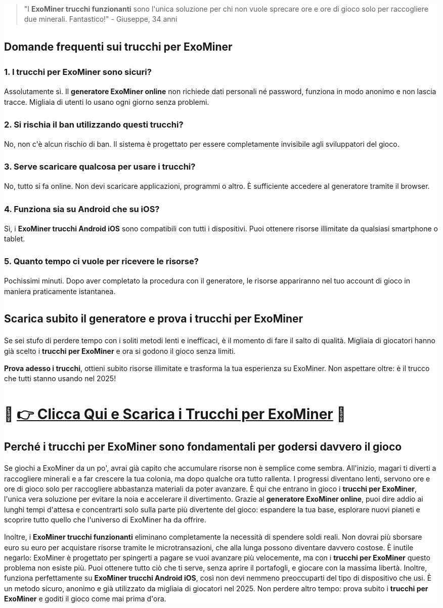 <blockquote>
<p>"I <strong>ExoMiner trucchi funzionanti</strong> sono l'unica soluzione per chi non vuole sprecare ore e ore di gioco solo per raccogliere due minerali. Fantastico!" - Giuseppe, 34 anni</p>
</blockquote>

<h2>Domande frequenti sui trucchi per ExoMiner</h2>

<h3>1. I trucchi per ExoMiner sono sicuri?</h3>
<p>Assolutamente sì. Il <strong>generatore ExoMiner online</strong> non richiede dati personali né password, funziona in modo anonimo e non lascia tracce. Migliaia di utenti lo usano ogni giorno senza problemi.</p>

<h3>2. Si rischia il ban utilizzando questi trucchi?</h3>
<p>No, non c'è alcun rischio di ban. Il sistema è progettato per essere completamente invisibile agli sviluppatori del gioco.</p>

<h3>3. Serve scaricare qualcosa per usare i trucchi?</h3>
<p>No, tutto si fa online. Non devi scaricare applicazioni, programmi o altro. È sufficiente accedere al generatore tramite il browser.</p>

<h3>4. Funziona sia su Android che su iOS?</h3>
<p>Sì, i <strong>ExoMiner trucchi Android iOS</strong> sono compatibili con tutti i dispositivi. Puoi ottenere risorse illimitate da qualsiasi smartphone o tablet.</p>

<h3>5. Quanto tempo ci vuole per ricevere le risorse?</h3>
<p>Pochissimi minuti. Dopo aver completato la procedura con il generatore, le risorse appariranno nel tuo account di gioco in maniera praticamente istantanea.</p>

<h2>Scarica subito il generatore e prova i trucchi per ExoMiner</h2>

<p>Se sei stufo di perdere tempo con i soliti metodi lenti e inefficaci, è il momento di fare il salto di qualità. Migliaia di giocatori hanno già scelto i <strong>trucchi per ExoMiner</strong> e ora si godono il gioco senza limiti.</p>

<p><strong>Prova adesso i trucchi</strong>, ottieni subito risorse illimitate e trasforma la tua esperienza su ExoMiner. Non aspettare oltre: è il trucco che tutti stanno usando nel 2025!</p>

# 🔴 **[👉 Clicca Qui e Scarica i Trucchi per ExoMiner](https://tinyurl.com/bengiarloii22)** 🔴

<h2>Perché i trucchi per ExoMiner sono fondamentali per godersi davvero il gioco</h2>

<p>Se giochi a ExoMiner da un po', avrai già capito che accumulare risorse non è semplice come sembra. All'inizio, magari ti diverti a raccogliere minerali e a far crescere la tua colonia, ma dopo qualche ora tutto rallenta. I progressi diventano lenti, servono ore e ore di gioco solo per raccogliere abbastanza materiali da poter avanzare. È qui che entrano in gioco i <strong>trucchi per ExoMiner</strong>, l'unica vera soluzione per evitare la noia e accelerare il divertimento. Grazie al <strong>generatore ExoMiner online</strong>, puoi dire addio ai lunghi tempi d'attesa e concentrarti solo sulla parte più divertente del gioco: espandere la tua base, esplorare nuovi pianeti e scoprire tutto quello che l'universo di ExoMiner ha da offrire.</p>

<p>Inoltre, i <strong>ExoMiner trucchi funzionanti</strong> eliminano completamente la necessità di spendere soldi reali. Non dovrai più sborsare euro su euro per acquistare risorse tramite le microtransazioni, che alla lunga possono diventare davvero costose. È inutile negarlo: ExoMiner è progettato per spingerti a pagare se vuoi avanzare più velocemente, ma con i <strong>trucchi per ExoMiner</strong> questo problema non esiste più. Puoi ottenere tutto ciò che ti serve, senza aprire il portafogli, e giocare con la massima libertà. Inoltre, funziona perfettamente su <strong>ExoMiner trucchi Android iOS</strong>, così non devi nemmeno preoccuparti del tipo di dispositivo che usi. È un metodo sicuro, anonimo e già utilizzato da migliaia di giocatori nel 2025. Non perdere altro tempo: prova subito i <strong>trucchi per ExoMiner</strong> e goditi il gioco come mai prima d'ora.</p>
